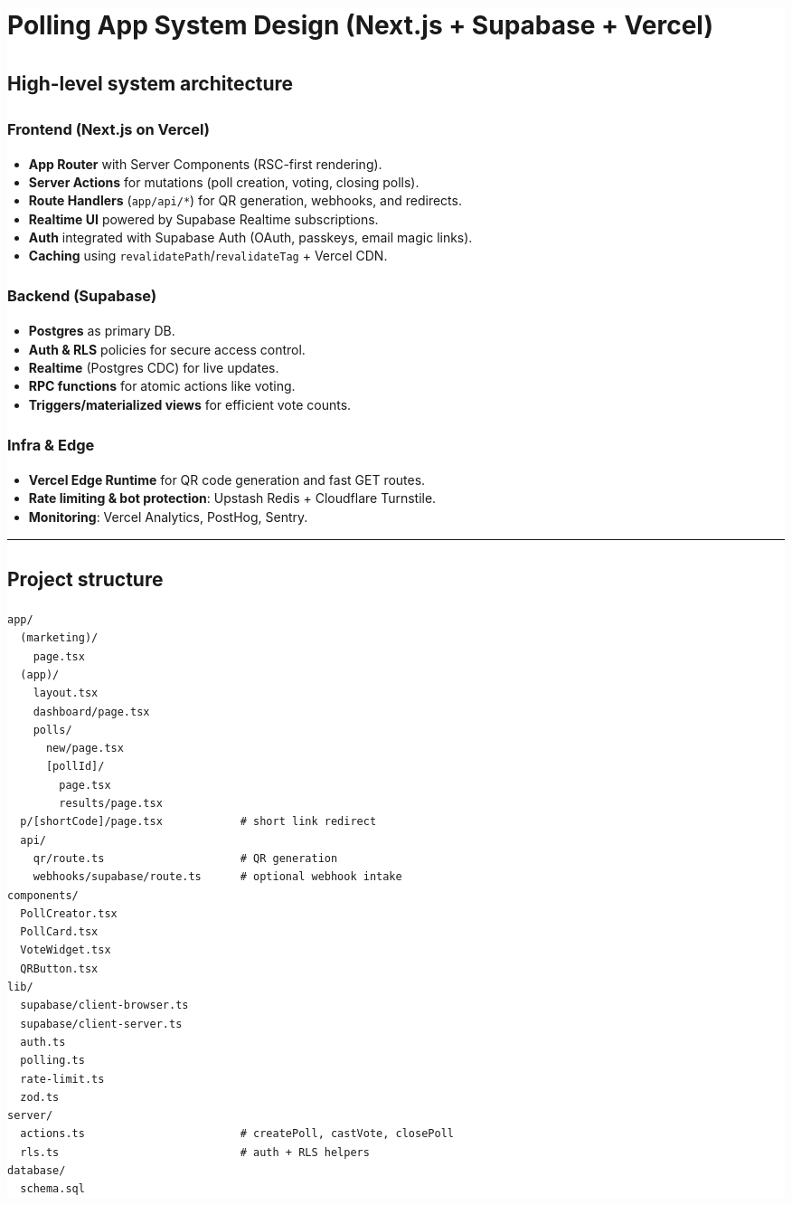 # Polling App System Design (Next.js + Supabase + Vercel)

## High-level system architecture

### Frontend (Next.js on Vercel)
- **App Router** with Server Components (RSC-first rendering).
- **Server Actions** for mutations (poll creation, voting, closing polls).
- **Route Handlers** (`app/api/*`) for QR generation, webhooks, and redirects.
- **Realtime UI** powered by Supabase Realtime subscriptions.
- **Auth** integrated with Supabase Auth (OAuth, passkeys, email magic links).
- **Caching** using `revalidatePath`/`revalidateTag` + Vercel CDN.

### Backend (Supabase)
- **Postgres** as primary DB.
- **Auth & RLS** policies for secure access control.
- **Realtime** (Postgres CDC) for live updates.
- **RPC functions** for atomic actions like voting.
- **Triggers/materialized views** for efficient vote counts.

### Infra & Edge
- **Vercel Edge Runtime** for QR code generation and fast GET routes.
- **Rate limiting & bot protection**: Upstash Redis + Cloudflare Turnstile.
- **Monitoring**: Vercel Analytics, PostHog, Sentry.

---

## Project structure

```
app/
  (marketing)/
    page.tsx
  (app)/
    layout.tsx
    dashboard/page.tsx
    polls/
      new/page.tsx
      [pollId]/
        page.tsx
        results/page.tsx
  p/[shortCode]/page.tsx            # short link redirect
  api/
    qr/route.ts                     # QR generation
    webhooks/supabase/route.ts      # optional webhook intake
components/
  PollCreator.tsx
  PollCard.tsx
  VoteWidget.tsx
  QRButton.tsx
lib/
  supabase/client-browser.ts
  supabase/client-server.ts
  auth.ts
  polling.ts
  rate-limit.ts
  zod.ts
server/
  actions.ts                        # createPoll, castVote, closePoll
  rls.ts                            # auth + RLS helpers
database/
  schema.sql
```